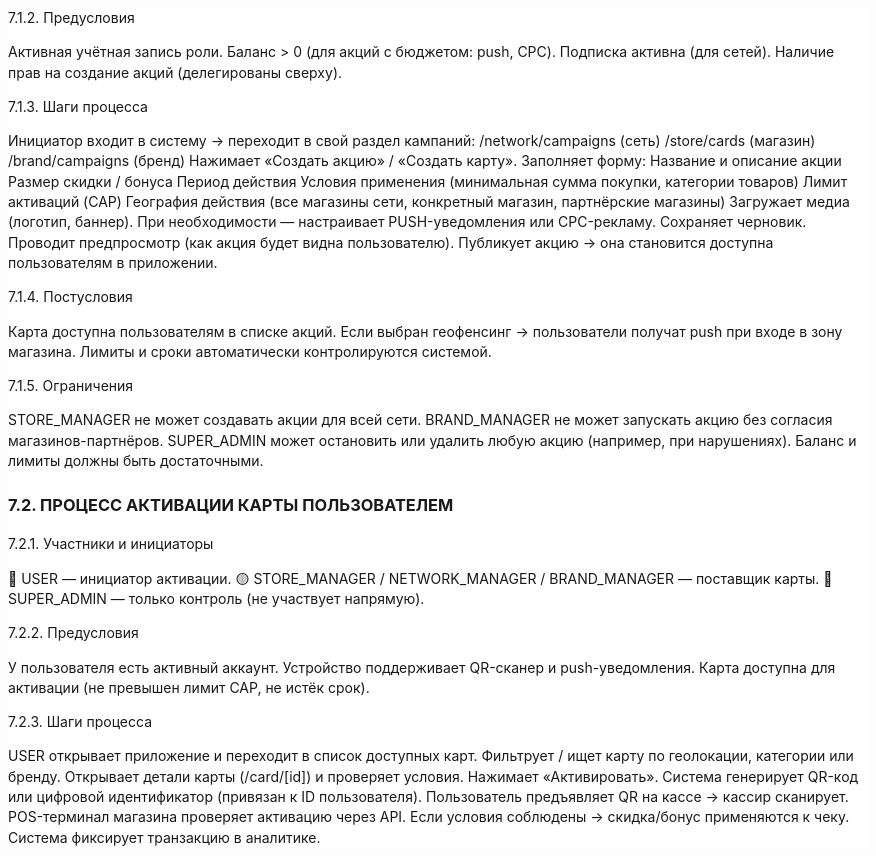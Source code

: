 7.1.2. Предусловия

Активная учётная запись роли.
Баланс > 0 (для акций с бюджетом: push, CPC).
Подписка активна (для сетей).
Наличие прав на создание акций (делегированы сверху).

7.1.3. Шаги процесса

Инициатор входит в систему → переходит в свой раздел кампаний:
/network/campaigns (сеть)
/store/cards (магазин)
/brand/campaigns (бренд)
Нажимает «Создать акцию» / «Создать карту».
Заполняет форму:
Название и описание акции
Размер скидки / бонуса
Период действия
Условия применения (минимальная сумма покупки, категории товаров)
Лимит активаций (CAP)
География действия (все магазины сети, конкретный магазин, партнёрские магазины)
Загружает медиа (логотип, баннер).
При необходимости — настраивает PUSH-уведомления или CPC-рекламу.
Сохраняет черновик.
Проводит предпросмотр (как акция будет видна пользователю).
Публикует акцию → она становится доступна пользователям в приложении.

7.1.4. Постусловия

Карта доступна пользователям в списке акций.
Если выбран геофенсинг → пользователи получат push при входе в зону магазина.
Лимиты и сроки автоматически контролируются системой.

7.1.5. Ограничения

STORE_MANAGER не может создавать акции для всей сети.
BRAND_MANAGER не может запускать акцию без согласия магазинов-партнёров.
SUPER_ADMIN может остановить или удалить любую акцию (например, при нарушениях).
Баланс и лимиты должны быть достаточными.

### 7.2. ПРОЦЕСС АКТИВАЦИИ КАРТЫ ПОЛЬЗОВАТЕЛЕМ

7.2.1. Участники и инициаторы

🔵 USER — инициатор активации.
🟡 STORE_MANAGER / NETWORK_MANAGER / BRAND_MANAGER — поставщик карты.
🔴 SUPER_ADMIN — только контроль (не участвует напрямую).

7.2.2. Предусловия

У пользователя есть активный аккаунт.
Устройство поддерживает QR-сканер и push-уведомления.
Карта доступна для активации (не превышен лимит CAP, не истёк срок).

7.2.3. Шаги процесса

USER открывает приложение и переходит в список доступных карт.
Фильтрует / ищет карту по геолокации, категории или бренду.
Открывает детали карты (/card/[id]) и проверяет условия.
Нажимает «Активировать».
Система генерирует QR-код или цифровой идентификатор (привязан к ID пользователя).
Пользователь предъявляет QR на кассе → кассир сканирует.
POS-терминал магазина проверяет активацию через API.
Если условия соблюдены → скидка/бонус применяются к чеку.
Система фиксирует транзакцию в аналитике.
